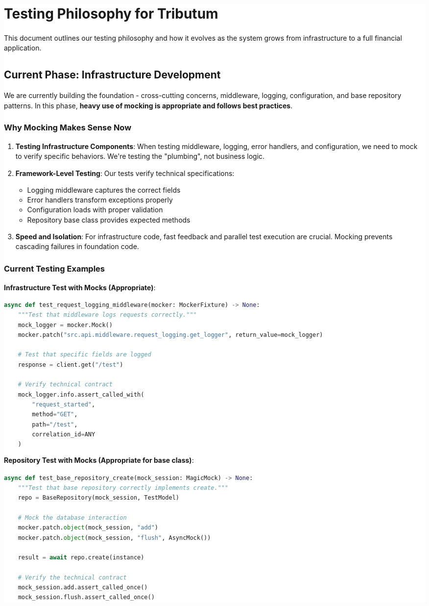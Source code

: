 # Testing Philosophy for Tributum

This document outlines our testing philosophy and how it evolves as the system grows from infrastructure to a full financial application.

## Current Phase: Infrastructure Development

We are currently building the foundation - cross-cutting concerns, middleware, logging, configuration, and base repository patterns. In this phase, **heavy use of mocking is appropriate and follows best practices**.

### Why Mocking Makes Sense Now

1. **Testing Infrastructure Components**: When testing middleware, logging, error handlers, and configuration, we need to mock to verify specific behaviors. We're testing the "plumbing", not business logic.

2. **Framework-Level Testing**: Our tests verify technical specifications:
   - Logging middleware captures the correct fields
   - Error handlers transform exceptions properly
   - Configuration loads with proper validation
   - Repository base class provides expected methods

3. **Speed and Isolation**: For infrastructure code, fast feedback and parallel test execution are crucial. Mocking prevents cascading failures in foundation code.

### Current Testing Examples

**Infrastructure Test with Mocks (Appropriate)**:

```python
async def test_request_logging_middleware(mocker: MockerFixture) -> None:
    """Test that middleware logs requests correctly."""
    mock_logger = mocker.Mock()
    mocker.patch("src.api.middleware.request_logging.get_logger", return_value=mock_logger)

    # Test that specific fields are logged
    response = client.get("/test")

    # Verify technical contract
    mock_logger.info.assert_called_with(
        "request_started",
        method="GET",
        path="/test",
        correlation_id=ANY
    )
```

**Repository Test with Mocks (Appropriate for base class)**:

```python
async def test_base_repository_create(mock_session: MagicMock) -> None:
    """Test that base repository correctly implements create."""
    repo = BaseRepository(mock_session, TestModel)

    # Mock the database interaction
    mocker.patch.object(mock_session, "add")
    mocker.patch.object(mock_session, "flush", AsyncMock())

    result = await repo.create(instance)

    # Verify the technical contract
    mock_session.add.assert_called_once()
    mock_session.flush.assert_called_once()
```
